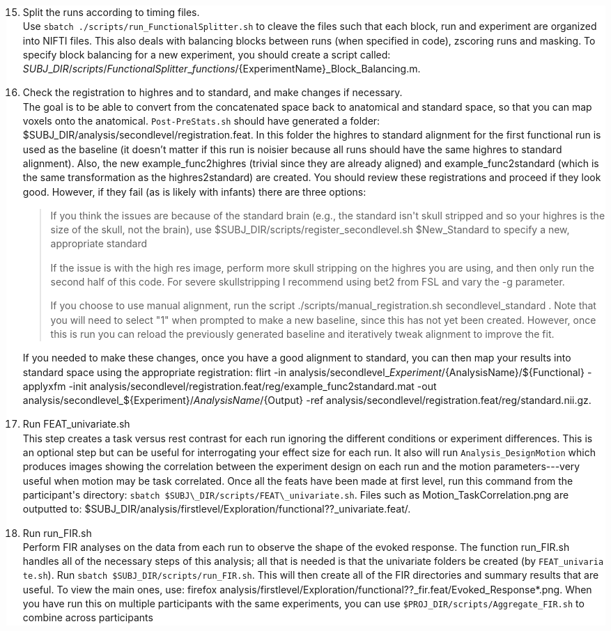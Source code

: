 15. Split the runs according to timing files.  
Use `sbatch ./scripts/run_FunctionalSplitter.sh` to cleave the files such that each block, run and experiment are organized into NIFTI files. This also deals with balancing blocks between runs (when specified in code), zscoring runs and masking. To specify block balancing for a new experiment, you should create a script called: $SUBJ\_DIR/scripts/FunctionalSplitter\_functions/${ExperimentName}\_Block\_Balancing.m. 

16. Check the registration to highres and to standard, and make changes if necessary.  
The goal is to be able to convert from the concatenated space back to anatomical and standard space, so that you can map voxels onto the anatomical. `Post-PreStats.sh` should have generated a folder: $SUBJ\_DIR/analysis/secondlevel/registration.feat. In this folder the highres to standard alignment for the first functional run is used as the baseline (it doesn’t matter if this run is noisier because all runs should have the same highres to standard alignment). Also, the new example\_func2highres (trivial since they are already aligned) and example\_func2standard (which is the same transformation as the highres2standard) are created. You should review these registrations and proceed if they look good. However, if they fail (as is likely with infants) there are three options:  

    > If you think the issues are because of the standard brain (e.g., the standard isn't skull stripped and so your highres is the size of the skull, not the brain), use $SUBJ\_DIR/scripts/register\_secondlevel.sh $New_Standard to specify a new, appropriate standard
    >
    > If the issue is with the high res image, perform more skull stripping on the highres you are using, and then only run the second half of this code. For severe skullstripping I recommend using bet2 from FSL and vary the -g parameter.  
    >
    > If you choose to use manual alignment, run the script ./scripts/manual\_registration.sh secondlevel\_standard . Note that you will need to select "1" when prompted to make a new baseline, since this has not yet been created. However, once this is run you can reload the previously generated baseline and iteratively tweak alignment to improve the fit.

    If you needed to make these changes, once you have a good alignment to standard, you can then map your results into standard space using the appropriate registration: flirt -in analysis/secondlevel_${Experiment}/${AnalysisName}/${Functional} -applyxfm -init analysis/secondlevel/registration.feat/reg/example_func2standard.mat -out analysis/secondlevel_${Experiment}/${AnalysisName}/${Output} -ref analysis/secondlevel/registration.feat/reg/standard.nii.gz.

17. Run FEAT_univariate.sh  
This step creates a task versus rest contrast for each run ignoring the different conditions or experiment differences. This is an optional step but can be useful for interrogating your effect size for each run. It also will run `Analysis_DesignMotion` which produces images showing the correlation between the experiment design on each run and the motion parameters---very useful when motion may be task correlated. Once all the feats have been made at first level, run this command from the participant's directory: `sbatch $SUBJ\_DIR/scripts/FEAT\_univariate.sh`. Files such as Motion\_TaskCorrelation.png are outputted to: $SUBJ_DIR/analysis/firstlevel/Exploration/functional??_univariate.feat/.

18. Run run_FIR.sh  
Perform FIR analyses on the data from each run to observe the shape of the evoked response. The function run_FIR.sh handles all of the necessary steps of this analysis; all that is needed is that the univariate folders be created (by `FEAT_univariate.sh`). Run `sbatch $SUBJ_DIR/scripts/run_FIR.sh`. This will then create all of the FIR directories and summary results that are useful. To view the main ones, use: firefox analysis/firstlevel/Exploration/functional??\_fir.feat/Evoked_Response*.png. When you have run this on multiple participants with the same experiments, you can use `$PROJ_DIR/scripts/Aggregate_FIR.sh` to combine across participants
